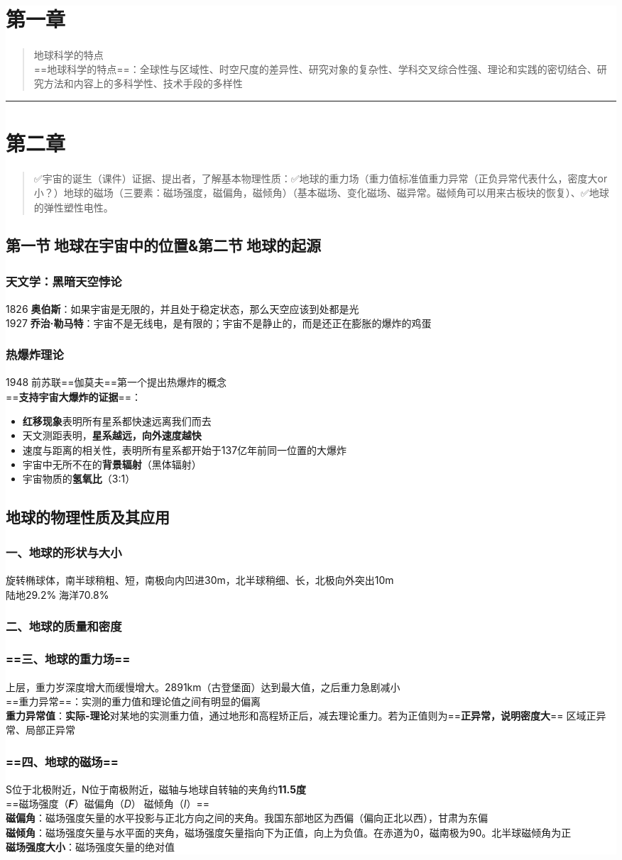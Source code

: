 # 第一章
>地球科学的特点  
==地球科学的特点==：全球性与区域性、时空尺度的差异性、研究对象的复杂性、学科交叉综合性强、理论和实践的密切结合、研究方法和内容上的多科学性、技术手段的多样性  

---

# 第二章
>✅宇宙的诞生（课件）证据、提出者，了解基本物理性质：✅地球的重力场（重力值标准值重力异常（正负异常代表什么，密度大or小？）地球的磁场（三要素：磁场强度，磁偏角，磁倾角）（基本磁场、变化磁场、磁异常。磁倾角可以用来古板块的恢复）、✅地球的弹性塑性电性。  

## 第一节 地球在宇宙中的位置&第二节 地球的起源
### 天文学：黑暗天空悖论
1826 **奥伯斯**：如果宇宙是无限的，并且处于稳定状态，那么天空应该到处都是光  
1927 **乔治·勒马特**：宇宙不是无线电，是有限的；宇宙不是静止的，而是还正在膨胀的爆炸的鸡蛋

### 热爆炸理论
1948 前苏联==伽莫夫==第一个提出热爆炸的概念  
==**支持宇宙大爆炸的证据**==：  
* **红移现象**表明所有星系都快速远离我们而去
* 天文测距表明，**星系越远，向外速度越快**
* 速度与距离的相关性，表明所有星系都开始于137亿年前同一位置的大爆炸
* 宇宙中无所不在的**背景辐射**（黑体辐射）
* 宇宙物质的**氢氧比**（3:1）

## 地球的物理性质及其应用
### 一、地球的形状与大小
旋转椭球体，南半球稍粗、短，南极向内凹进30m，北半球稍细、长，北极向外突出10m  
陆地29.2% 海洋70.8%

### 二、地球的质量和密度

### ==三、地球的重力场==
上层，重力岁深度增大而缓慢增大。2891km（古登堡面）达到最大值，之后重力急剧减小  
==重力异常==：实测的重力值和理论值之间有明显的偏离  
**重力异常值**：**实际-理论**对某地的实测重力值，通过地形和高程矫正后，减去理论重力。若为正值则为==**正异常，说明密度大**==
区域正异常、局部正异常

### ==四、地球的磁场==
S位于北极附近，N位于南极附近，磁轴与地球自转轴的夹角约**11.5度**  
==磁场强度（***F***）磁偏角（*D*） 磁倾角（*I*）==  
**磁偏角**：磁场强度矢量的水平投影与正北方向之间的夹角。我国东部地区为西偏（偏向正北以西），甘肃为东偏  
**磁倾角**：磁场强度矢量与水平面的夹角，磁场强度矢量指向下为正值，向上为负值。在赤道为0，磁南极为90。北半球磁倾角为正  
**磁场强度大小**：磁场强度矢量的绝对值  